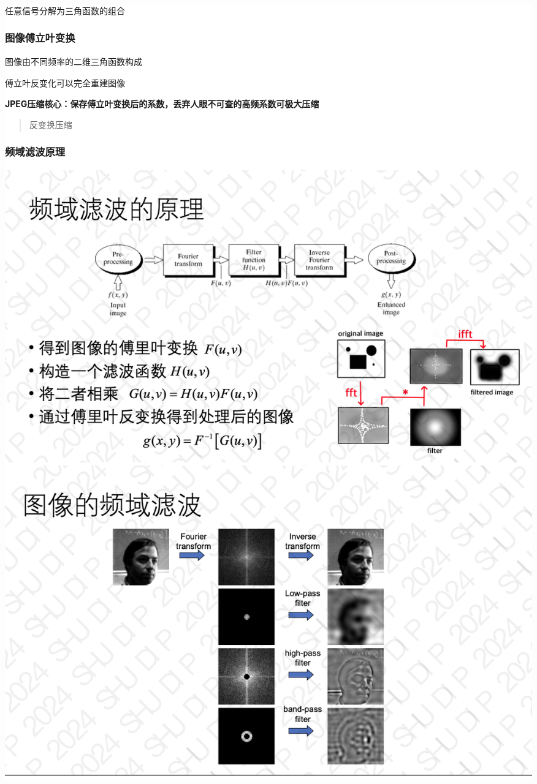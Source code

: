 任意信号分解为三角函数的组合
### 图像傅立叶变换
图像由不同频率的二维三角函数构成

傅立叶反变化可以完全重建图像

**JPEG压缩核心：保存傅立叶变换后的系数，丢弃人眼不可查的高频系数可极大压缩**
> 反变换压缩

### 频域滤波原理
![1](md文件图片打包/频域1.png)
![2](md文件图片打包/频域2.png)
